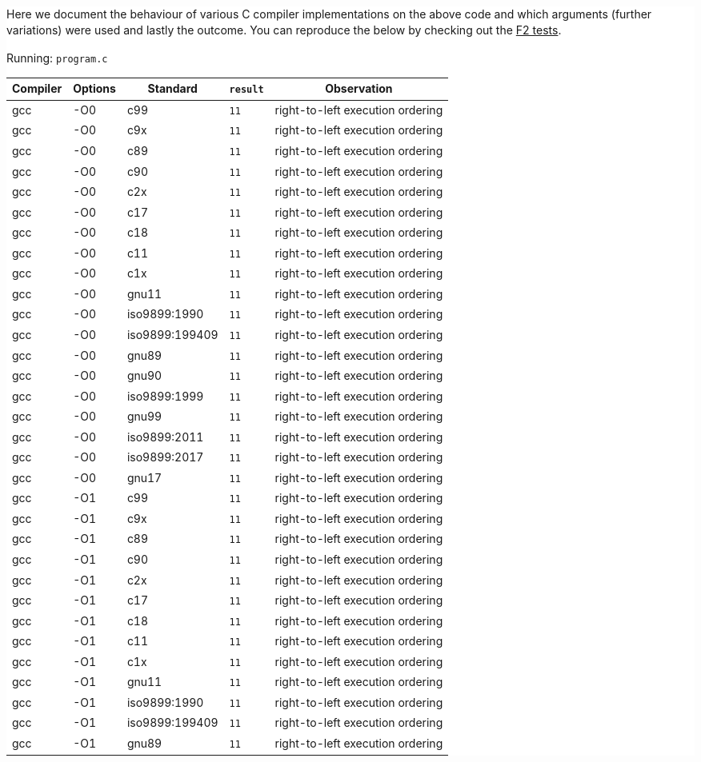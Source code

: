 Here we document the behaviour of various C compiler implementations on the above code
and which arguments (further variations) were used and lastly the outcome. You can
reproduce the below by checking out the [F2 tests](https://github.com/cbtorture/tests/tree/master/functions/f2).

Running: `program.c`

| Compiler | Options| Standard | `result` | Observation |
|----|----|----|---|---|
| gcc | -O0 | c99 | `11` |right-to-left execution ordering |
| gcc | -O0 | c9x | `11` |right-to-left execution ordering |
| gcc | -O0 | c89 | `11` |right-to-left execution ordering |
| gcc | -O0 | c90 | `11` |right-to-left execution ordering |
| gcc | -O0 | c2x | `11` |right-to-left execution ordering |
| gcc | -O0 | c17 | `11` |right-to-left execution ordering |
| gcc | -O0 | c18 | `11` |right-to-left execution ordering |
| gcc | -O0 | c11 | `11` |right-to-left execution ordering |
| gcc | -O0 | c1x | `11` |right-to-left execution ordering |
| gcc | -O0 | gnu11 | `11` |right-to-left execution ordering |
| gcc | -O0 | iso9899:1990 | `11` |right-to-left execution ordering |
| gcc | -O0 | iso9899:199409 | `11` |right-to-left execution ordering |
| gcc | -O0 | gnu89 | `11` |right-to-left execution ordering |
| gcc | -O0 | gnu90 | `11` |right-to-left execution ordering |
| gcc | -O0 | iso9899:1999 | `11` |right-to-left execution ordering |
| gcc | -O0 | gnu99 | `11` |right-to-left execution ordering |
| gcc | -O0 | iso9899:2011 | `11` |right-to-left execution ordering |
| gcc | -O0 | iso9899:2017 | `11` |right-to-left execution ordering |
| gcc | -O0 | gnu17 | `11` |right-to-left execution ordering |
| gcc | -O1 | c99 | `11` |right-to-left execution ordering |
| gcc | -O1 | c9x | `11` |right-to-left execution ordering |
| gcc | -O1 | c89 | `11` |right-to-left execution ordering |
| gcc | -O1 | c90 | `11` |right-to-left execution ordering |
| gcc | -O1 | c2x | `11` |right-to-left execution ordering |
| gcc | -O1 | c17 | `11` |right-to-left execution ordering |
| gcc | -O1 | c18 | `11` |right-to-left execution ordering |
| gcc | -O1 | c11 | `11` |right-to-left execution ordering |
| gcc | -O1 | c1x | `11` |right-to-left execution ordering |
| gcc | -O1 | gnu11 | `11` |right-to-left execution ordering |
| gcc | -O1 | iso9899:1990 | `11` |right-to-left execution ordering |
| gcc | -O1 | iso9899:199409 | `11` |right-to-left execution ordering |
| gcc | -O1 | gnu89 | `11` |right-to-left execution ordering |
